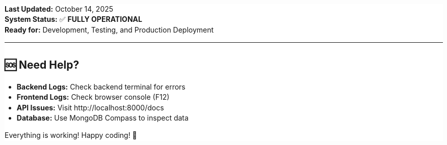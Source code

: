 
**Last Updated:** October 14, 2025  
**System Status:** ✅ **FULLY OPERATIONAL**  
**Ready for:** Development, Testing, and Production Deployment

---

## 🆘 Need Help?

- **Backend Logs:** Check backend terminal for errors
- **Frontend Logs:** Check browser console (F12)
- **API Issues:** Visit http://localhost:8000/docs
- **Database:** Use MongoDB Compass to inspect data

Everything is working! Happy coding! 🚀
